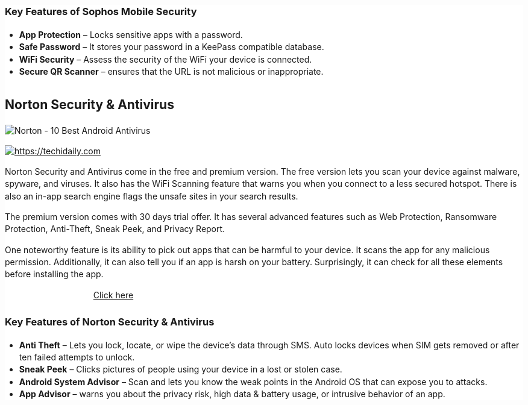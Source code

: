 ### Key Features of Sophos Mobile Security

* **App Protection** – Locks sensitive apps with a password.
* **Safe Password** – It stores your password in a KeePass compatible database.
* **WiFi Security** – Assess the security of the WiFi your device is connected.
* **Secure QR Scanner** – ensures that the URL is not malicious or inappropriate.

## Norton Security & Antivirus

![Norton - 10 Best Android Antivirus](https://www.malwarefox.com/wp-content/uploads/2019/02/Norton-Mobile-Security.png)


<a href="https://appsumo.8odi.net/c/5597632/2100538/7443" target="_top" id="2100538">
  <img src="//a.impactradius-go.com/display-ad/7443-2100538" border="0" alt="https://techidaily.com" width="728" height="90"/>
</a>
<img height="0" width="0" src="https://appsumo.8odi.net/i/5597632/2100538/7443" style="position:absolute;visibility:hidden;" border="0" />


Norton Security and Antivirus come in the free and premium version. The free version lets you scan your device against malware, spyware, and viruses. It also has the WiFi Scanning feature that warns you when you connect to a less secured hotspot. There is also an in-app search engine flags the unsafe sites in your search results.

The premium version comes with 30 days trial offer. It has several advanced features such as Web Protection, Ransomware Protection, Anti-Theft, Sneak Peek, and Privacy Report.

One noteworthy feature is its ability to pick out apps that can be harmful to your device. It scans the app for any malicious permission. Additionally, it can also tell you if an app is harsh on your battery. Surprisingly, it can check for all these elements before installing the app.


<span id="1982499">
					<video width="576" height="240" style="cursor:pointer"
           poster="//a.impactradius-go.com/display-clicktoplayimage/1982499.png"
           onclick="if(!this.playClicked){this.play();this.setAttribute('controls',true);this.playClicked=true;}">
	   <source src="//a.impactradius-go.com/display-ad/22993-1982499">
	   <img src="//a.impactradius-go.com/display-clicktoplayimage/1982499.png" style="border: none; height: 100%; width: 100%; object-fit: contain">
	</video>
	<div style="width:360px;text-align:center"><a href="javascript:window.open(decodeURIComponent('https%3A%2F%2Fhomestyler.sjv.io%2Fc%2F5597632%2F1982499%2F22993'), '_blank');void(0);">Click here</a></div>
</span>
<img height="0" width="0" src="https://imp.pxf.io/i/5597632/1982499/22993" style="position:absolute;visibility:hidden;" border="0" />


### Key Features of Norton Security & Antivirus

* **Anti Theft** – Lets you lock, locate, or wipe the device’s data through SMS. Auto locks devices when SIM gets removed or after ten failed attempts to unlock.
* **Sneak Peek** – Clicks pictures of people using your device in a lost or stolen case.
* **Android System Advisor** – Scan and lets you know the weak points in the Android OS that can expose you to attacks.
* **App Advisor** – warns you about the privacy risk, high data & battery usage, or intrusive behavior of an app.

